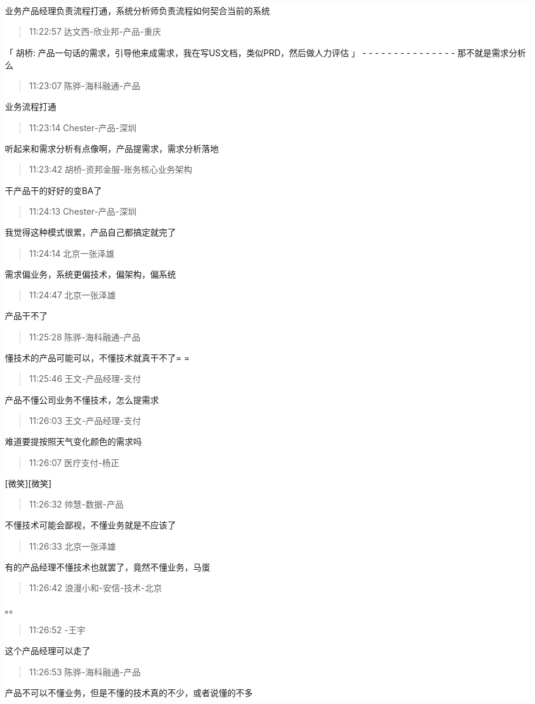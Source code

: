 业务产品经理负责流程打通，系统分析师负责流程如何契合当前的系统  
   
> 11:22:57  达文西-欣业邦-产品-重庆  
   
「 胡桥: 产品一句话的需求，引导他来成需求，我在写US文档，类似PRD，然后做人力评估 」 - - - - - - - - - - - - - - - 那不就是需求分析么  
   
> 11:23:07  陈骅-海科融通-产品  
   
业务流程打通  
   
> 11:23:14  Chester-产品-深圳  
   
听起来和需求分析有点像啊，产品提需求，需求分析落地  
   
> 11:23:42  胡桥-资邦金服-账务核心业务架构  
   
干产品干的好好的变BA了  
   
> 11:24:13  Chester-产品-深圳  
   
我觉得这种模式很累，产品自己都搞定就完了  
   
> 11:24:14  北京一张泽雄  
   
需求偏业务，系统更偏技术，偏架构，偏系统  
   
> 11:24:47  北京一张泽雄  
   
产品干不了  
   
> 11:25:28  陈骅-海科融通-产品  
   
懂技术的产品可能可以，不懂技术就真干不了= =  
   
> 11:25:46  王文-产品经理-支付  
   
产品不懂公司业务不懂技术，怎么提需求  
   
> 11:26:03  王文-产品经理-支付  
   
难道要提按照天气变化颜色的需求吗  
   
> 11:26:07  医疗支付-杨正  
   
[微笑][微笑]  
   
> 11:26:32  帅慧-数据-产品  
   
不懂技术可能会鄙视，不懂业务就是不应该了  
   
> 11:26:33  北京一张泽雄  
   
有的产品经理不懂技术也就罢了，竟然不懂业务，马蛋  
   
> 11:26:42  浪漫小和-安信-技术-北京  
   
。。  
   
> 11:26:52  -王宇  
   
这个产品经理可以走了  
   
> 11:26:53  陈骅-海科融通-产品  
   
产品不可以不懂业务，但是不懂的技术真的不少，或者说懂的不多  
   